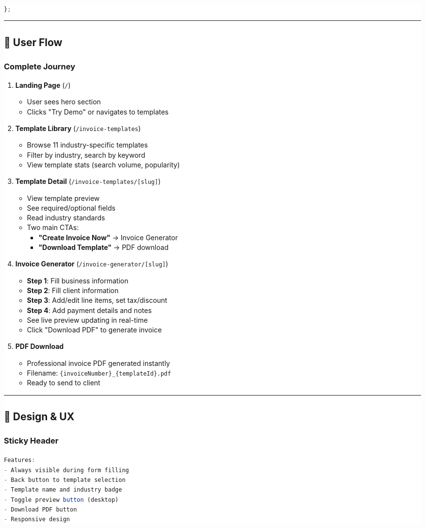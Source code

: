 ```typescript
};
```

---

## 🔄 User Flow

### Complete Journey

1. **Landing Page** (`/`)
   - User sees hero section
   - Clicks "Try Demo" or navigates to templates

2. **Template Library** (`/invoice-templates`)
   - Browse 11 industry-specific templates
   - Filter by industry, search by keyword
   - View template stats (search volume, popularity)

3. **Template Detail** (`/invoice-templates/[slug]`)
   - View template preview
   - See required/optional fields
   - Read industry standards
   - Two main CTAs:
     - **"Create Invoice Now"** → Invoice Generator
     - **"Download Template"** → PDF download

4. **Invoice Generator** (`/invoice-generator/[slug]`)
   - **Step 1**: Fill business information
   - **Step 2**: Fill client information
   - **Step 3**: Add/edit line items, set tax/discount
   - **Step 4**: Add payment details and notes
   - See live preview updating in real-time
   - Click "Download PDF" to generate invoice

5. **PDF Download**
   - Professional invoice PDF generated instantly
   - Filename: `{invoiceNumber}_{templateId}.pdf`
   - Ready to send to client

---

## 🎨 Design & UX

### Sticky Header
```typescript
Features:
- Always visible during form filling
- Back button to template selection
- Template name and industry badge
- Toggle preview button (desktop)
- Download PDF button
- Responsive design
```
